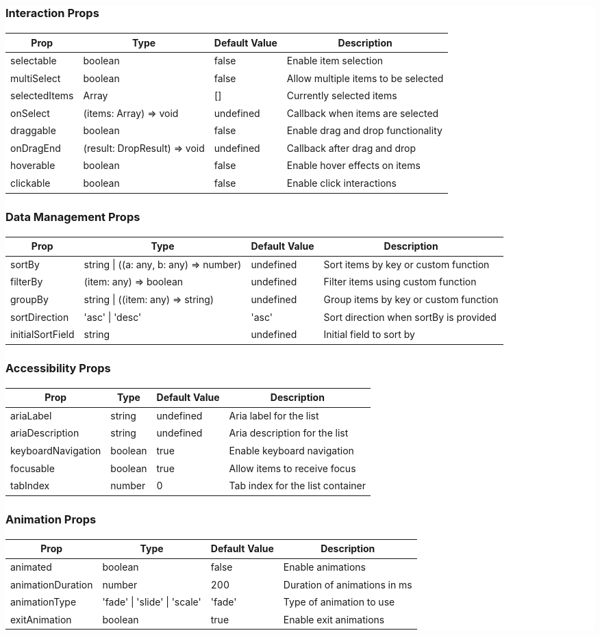 ### Interaction Props
| Prop | Type | Default Value | Description |
|------|------|---------------|-------------|
| selectable | boolean | false | Enable item selection |
| multiSelect | boolean | false | Allow multiple items to be selected |
| selectedItems | Array<any> | [] | Currently selected items |
| onSelect | (items: Array<any>) => void | undefined | Callback when items are selected |
| draggable | boolean | false | Enable drag and drop functionality |
| onDragEnd | (result: DropResult) => void | undefined | Callback after drag and drop |
| hoverable | boolean | false | Enable hover effects on items |
| clickable | boolean | false | Enable click interactions |

### Data Management Props
| Prop | Type | Default Value | Description |
|------|------|---------------|-------------|
| sortBy | string \| ((a: any, b: any) => number) | undefined | Sort items by key or custom function |
| filterBy | (item: any) => boolean | undefined | Filter items using custom function |
| groupBy | string \| ((item: any) => string) | undefined | Group items by key or custom function |
| sortDirection | 'asc' \| 'desc' | 'asc' | Sort direction when sortBy is provided |
| initialSortField | string | undefined | Initial field to sort by |

### Accessibility Props
| Prop | Type | Default Value | Description |
|------|------|---------------|-------------|
| ariaLabel | string | undefined | Aria label for the list |
| ariaDescription | string | undefined | Aria description for the list |
| keyboardNavigation | boolean | true | Enable keyboard navigation |
| focusable | boolean | true | Allow items to receive focus |
| tabIndex | number | 0 | Tab index for the list container |

### Animation Props
| Prop | Type | Default Value | Description |
|------|------|---------------|-------------|
| animated | boolean | false | Enable animations |
| animationDuration | number | 200 | Duration of animations in ms |
| animationType | 'fade' \| 'slide' \| 'scale' | 'fade' | Type of animation to use |
| exitAnimation | boolean | true | Enable exit animations |
